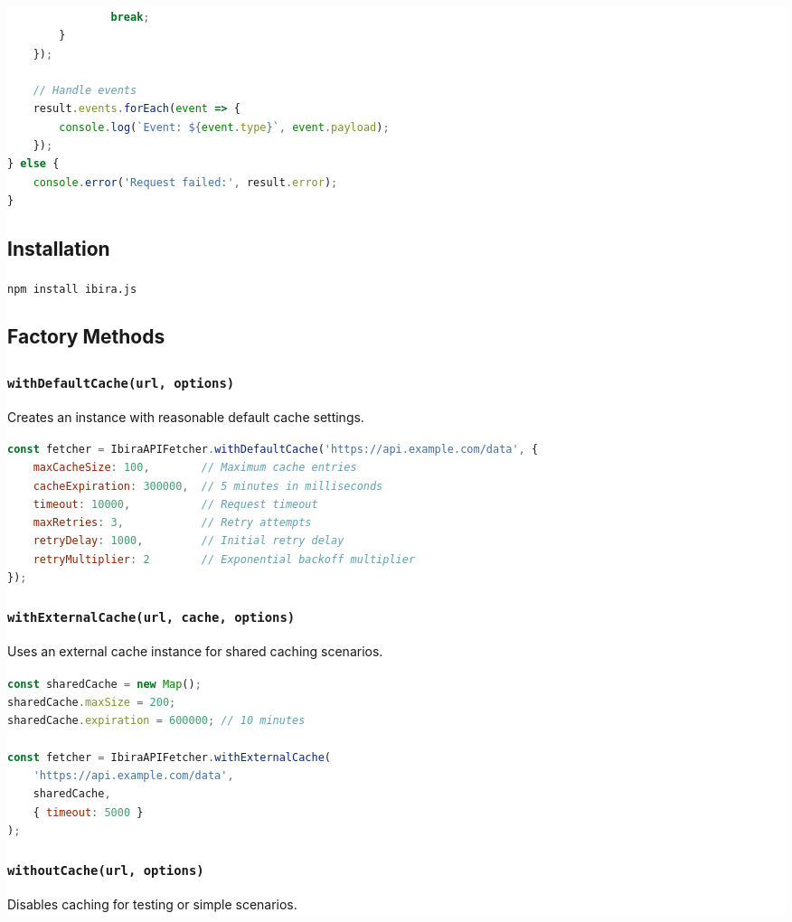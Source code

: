 ```javascript
                break;
        }
    });
    
    // Handle events
    result.events.forEach(event => {
        console.log(`Event: ${event.type}`, event.payload);
    });
} else {
    console.error('Request failed:', result.error);
}
```

## Installation

```bash
npm install ibira.js
```

## Factory Methods

### `withDefaultCache(url, options)`
Creates an instance with reasonable default cache settings.

```javascript
const fetcher = IbiraAPIFetcher.withDefaultCache('https://api.example.com/data', {
    maxCacheSize: 100,        // Maximum cache entries
    cacheExpiration: 300000,  // 5 minutes in milliseconds
    timeout: 10000,           // Request timeout
    maxRetries: 3,            // Retry attempts
    retryDelay: 1000,         // Initial retry delay
    retryMultiplier: 2        // Exponential backoff multiplier
});
```

### `withExternalCache(url, cache, options)`
Uses an external cache instance for shared caching scenarios.

```javascript
const sharedCache = new Map();
sharedCache.maxSize = 200;
sharedCache.expiration = 600000; // 10 minutes

const fetcher = IbiraAPIFetcher.withExternalCache(
    'https://api.example.com/data',
    sharedCache,
    { timeout: 5000 }
);
```

### `withoutCache(url, options)`
Disables caching for testing or simple scenarios.
